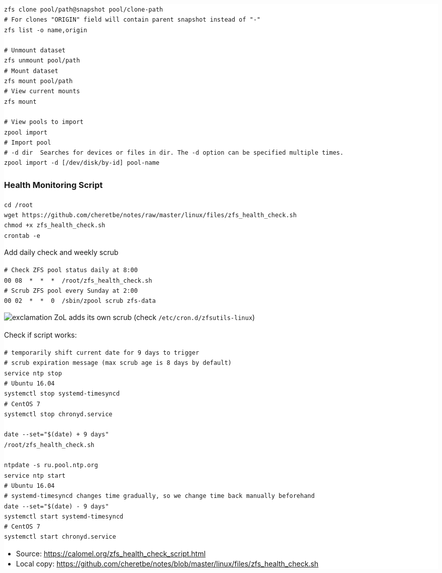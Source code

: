 ```shell
zfs clone pool/path@snapshot pool/clone-path
# For clones "ORIGIN" field will contain parent snapshot instead of "-"
zfs list -o name,origin

# Unmount dataset
zfs unmount pool/path
# Mount dataset
zfs mount pool/path
# View current mounts
zfs mount

# View pools to import
zpool import
# Import pool
# -d dir  Searches for devices or files in dir. The -d option can be specified multiple times.
zpool import -d [/dev/disk/by-id] pool-name
```

### Health Monitoring Script

```
cd /root
wget https://github.com/cheretbe/notes/raw/master/linux/files/zfs_health_check.sh
chmod +x zfs_health_check.sh
crontab -e
```
Add daily check and weekly scrub
```
# Check ZFS pool status daily at 8:00
00 08  *  *  *  /root/zfs_health_check.sh
# Scrub ZFS pool every Sunday at 2:00
00 02  *  *  0  /sbin/zpool scrub zfs-data
```
![exclamation](https://github.com/cheretbe/notes/blob/master/images/warning_16.png) ZoL adds its own scrub (check `/etc/cron.d/zfsutils-linux`)

Check if script works:
```shell
# temporarily shift current date for 9 days to trigger
# scrub expiration message (max scrub age is 8 days by default)
service ntp stop
# Ubuntu 16.04
systemctl stop systemd-timesyncd
# CentOS 7
systemctl stop chronyd.service

date --set="$(date) + 9 days"
/root/zfs_health_check.sh

ntpdate -s ru.pool.ntp.org
service ntp start
# Ubuntu 16.04
# systemd-timesyncd changes time gradually, so we change time back manually beforehand
date --set="$(date) - 9 days"
systemctl start systemd-timesyncd
# CentOS 7
systemctl start chronyd.service
```
* Source: https://calomel.org/zfs_health_check_script.html
* Local copy: https://github.com/cheretbe/notes/blob/master/linux/files/zfs_health_check.sh
